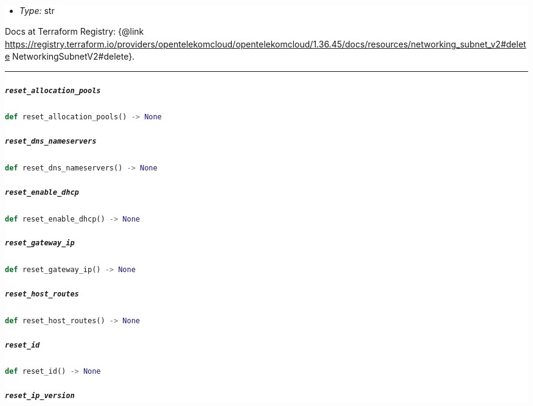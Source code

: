 - *Type:* str

Docs at Terraform Registry: {@link https://registry.terraform.io/providers/opentelekomcloud/opentelekomcloud/1.36.45/docs/resources/networking_subnet_v2#delete NetworkingSubnetV2#delete}.

---

##### `reset_allocation_pools` <a name="reset_allocation_pools" id="@cdktf/provider-opentelekomcloud.networkingSubnetV2.NetworkingSubnetV2.resetAllocationPools"></a>

```python
def reset_allocation_pools() -> None
```

##### `reset_dns_nameservers` <a name="reset_dns_nameservers" id="@cdktf/provider-opentelekomcloud.networkingSubnetV2.NetworkingSubnetV2.resetDnsNameservers"></a>

```python
def reset_dns_nameservers() -> None
```

##### `reset_enable_dhcp` <a name="reset_enable_dhcp" id="@cdktf/provider-opentelekomcloud.networkingSubnetV2.NetworkingSubnetV2.resetEnableDhcp"></a>

```python
def reset_enable_dhcp() -> None
```

##### `reset_gateway_ip` <a name="reset_gateway_ip" id="@cdktf/provider-opentelekomcloud.networkingSubnetV2.NetworkingSubnetV2.resetGatewayIp"></a>

```python
def reset_gateway_ip() -> None
```

##### `reset_host_routes` <a name="reset_host_routes" id="@cdktf/provider-opentelekomcloud.networkingSubnetV2.NetworkingSubnetV2.resetHostRoutes"></a>

```python
def reset_host_routes() -> None
```

##### `reset_id` <a name="reset_id" id="@cdktf/provider-opentelekomcloud.networkingSubnetV2.NetworkingSubnetV2.resetId"></a>

```python
def reset_id() -> None
```

##### `reset_ip_version` <a name="reset_ip_version" id="@cdktf/provider-opentelekomcloud.networkingSubnetV2.NetworkingSubnetV2.resetIpVersion"></a>
